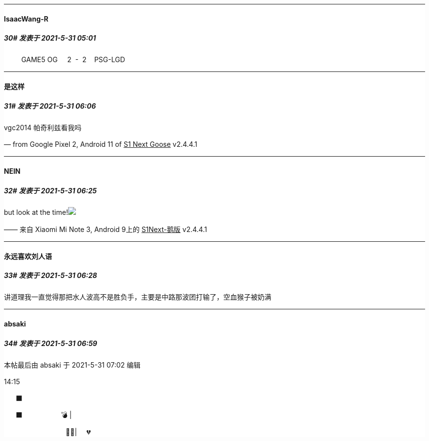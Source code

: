 
*****

####  IsaacWang-R  
##### 30#       发表于 2021-5-31 05:01


         GAME5
OG     2  -  2    PSG-LGD




*****

####  是这样  
##### 31#       发表于 2021-5-31 06:06


vgc2014 帕奇利兹看我吗


— from Google Pixel 2, Android 11 of [S1 Next Goose](https://pan.baidu.com/s/1mi43uRm) v2.4.4.1


*****

####  NEIN  
##### 32#       发表于 2021-5-31 06:25


but look at the time!<img src="https://static.saraba1st.com/image/smiley/face2017/037.png" referrerpolicy="no-referrer">

—— 来自 Xiaomi Mi Note 3, Android 9上的 [S1Next-鹅版](https://github.com/ykrank/S1-Next/releases) v2.4.4.1


*****

####  永远喜欢刘人语  
##### 33#       发表于 2021-5-31 06:28


讲道理我一直觉得那把水人波高不是胜负手，主要是中路那波团打输了，空血猴子被奶满


*****

####  absaki  
##### 34#       发表于 2021-5-31 06:59


 本帖最后由 absaki 于 2021-5-31 07:02 编辑 

14:15

      ⬛

      ⬛                    💣 |

                                👦🏻|     💔   
